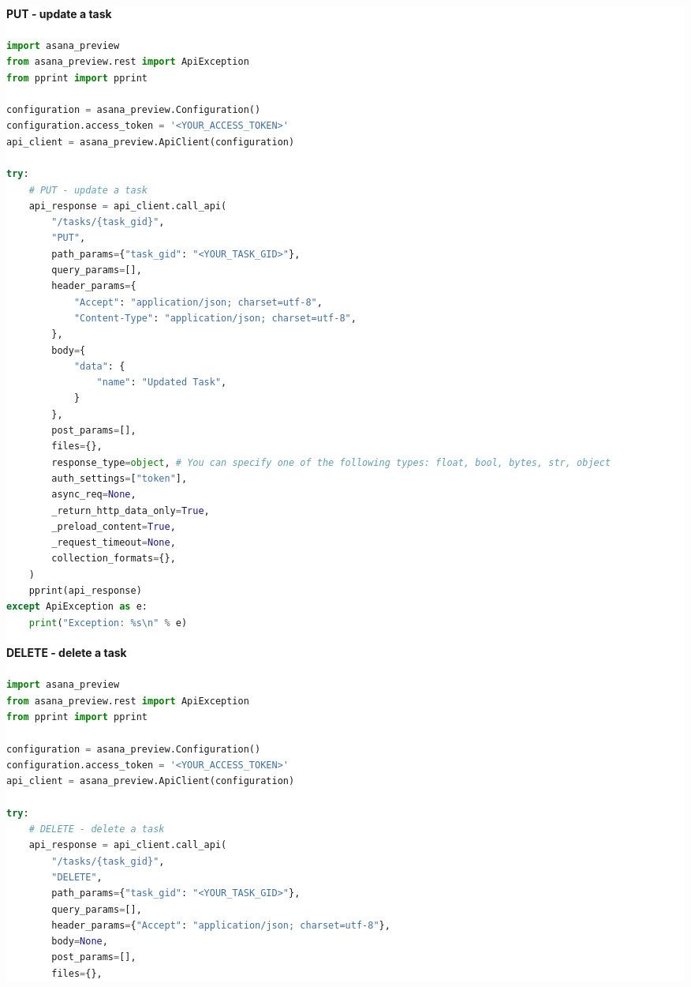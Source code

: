 #### PUT - update a task
```python
import asana_preview
from asana_preview.rest import ApiException
from pprint import pprint

configuration = asana_preview.Configuration()
configuration.access_token = '<YOUR_ACCESS_TOKEN>'
api_client = asana_preview.ApiClient(configuration)

try:
    # PUT - update a task
    api_response = api_client.call_api(
        "/tasks/{task_gid}",
        "PUT",
        path_params={"task_gid": "<YOUR_TASK_GID>"},
        query_params=[],
        header_params={
            "Accept": "application/json; charset=utf-8",
            "Content-Type": "application/json; charset=utf-8",
        },
        body={
            "data": {
                "name": "Updated Task",
            }
        },
        post_params=[],
        files={},
        response_type=object, # You can specify one of the following types: float, bool, bytes, str, object
        auth_settings=["token"],
        async_req=None,
        _return_http_data_only=True,
        _preload_content=True,
        _request_timeout=None,
        collection_formats={},
    )
    pprint(api_response)
except ApiException as e:
    print("Exception: %s\n" % e)
```

#### DELETE - delete a task
```python
import asana_preview
from asana_preview.rest import ApiException
from pprint import pprint

configuration = asana_preview.Configuration()
configuration.access_token = '<YOUR_ACCESS_TOKEN>'
api_client = asana_preview.ApiClient(configuration)

try:
    # DELETE - delete a task
    api_response = api_client.call_api(
        "/tasks/{task_gid}",
        "DELETE",
        path_params={"task_gid": "<YOUR_TASK_GID>"},
        query_params=[],
        header_params={"Accept": "application/json; charset=utf-8"},
        body=None,
        post_params=[],
        files={},
```

[release-image]: https://img.shields.io/github/release/asana/python-asana-preview.svg
[pypi-image]: https://img.shields.io/pypi/v/asana-preview.svg?style=flat-square
[pypi-url]: https://pypi.python.org/pypi/asana-preview/